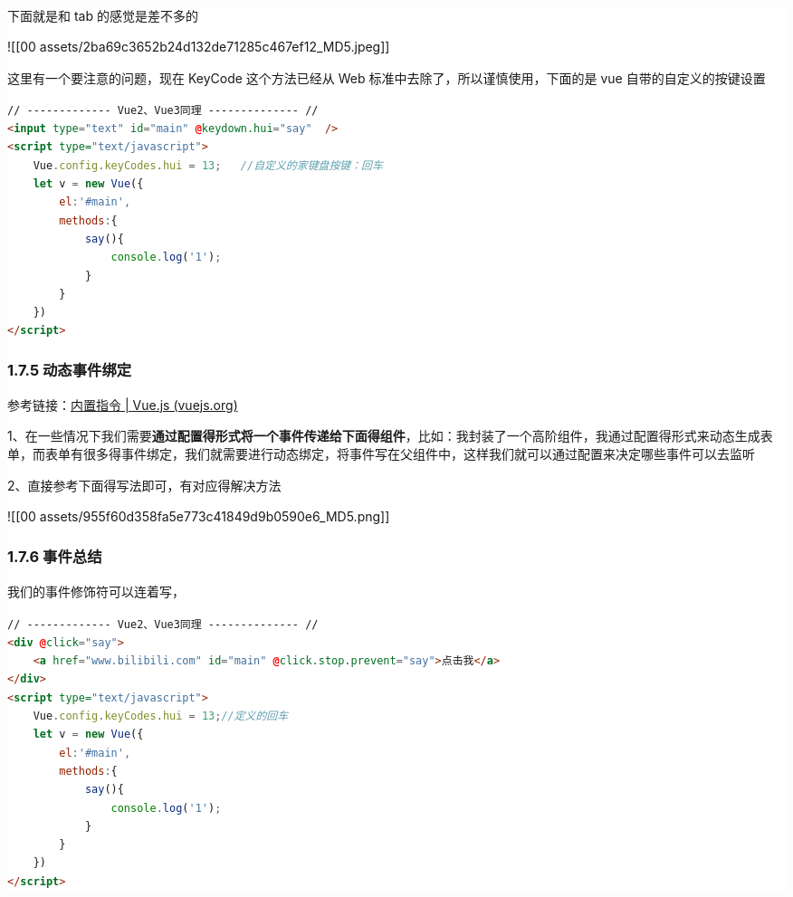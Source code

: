 下面就是和 tab 的感觉是差不多的

![[00 assets/2ba69c3652b24d132de71285c467ef12_MD5.jpeg]]

这里有一个要注意的问题，现在 KeyCode 这个方法已经从 Web 标准中去除了，所以谨慎使用，下面的是 vue 自带的自定义的按键设置

```html
// ------------- Vue2、Vue3同理 -------------- //
<input type="text" id="main" @keydown.hui="say"  />
<script type="text/javascript">
	Vue.config.keyCodes.hui = 13;	//自定义的家键盘按键：回车
	let v = new Vue({
		el:'#main',
		methods:{
			say(){
				console.log('1');
			}
		}
	})
</script>
```

### 1.7.5 动态事件绑定

参考链接：[内置指令 | Vue.js (vuejs.org)](https://cn.vuejs.org/api/built-in-directives.html#v-on)

1、在一些情况下我们需要**通过配置得形式将一个事件传递给下面得组件**，比如：我封装了一个高阶组件，我通过配置得形式来动态生成表单，而表单有很多得事件绑定，我们就需要进行动态绑定，将事件写在父组件中，这样我们就可以通过配置来决定哪些事件可以去监听

2、直接参考下面得写法即可，有对应得解决方法

![[00 assets/955f60d358fa5e773c41849d9b0590e6_MD5.png]]

### 1.7.6 事件总结

我们的事件修饰符可以连着写，

```html
// ------------- Vue2、Vue3同理 -------------- //
<div @click="say">
	<a href="www.bilibili.com" id="main" @click.stop.prevent="say">点击我</a>
</div>
<script type="text/javascript">
	Vue.config.keyCodes.hui = 13;//定义的回车
	let v = new Vue({
		el:'#main',
		methods:{
			say(){
				console.log('1');
			}
		}
	})
</script>
```
